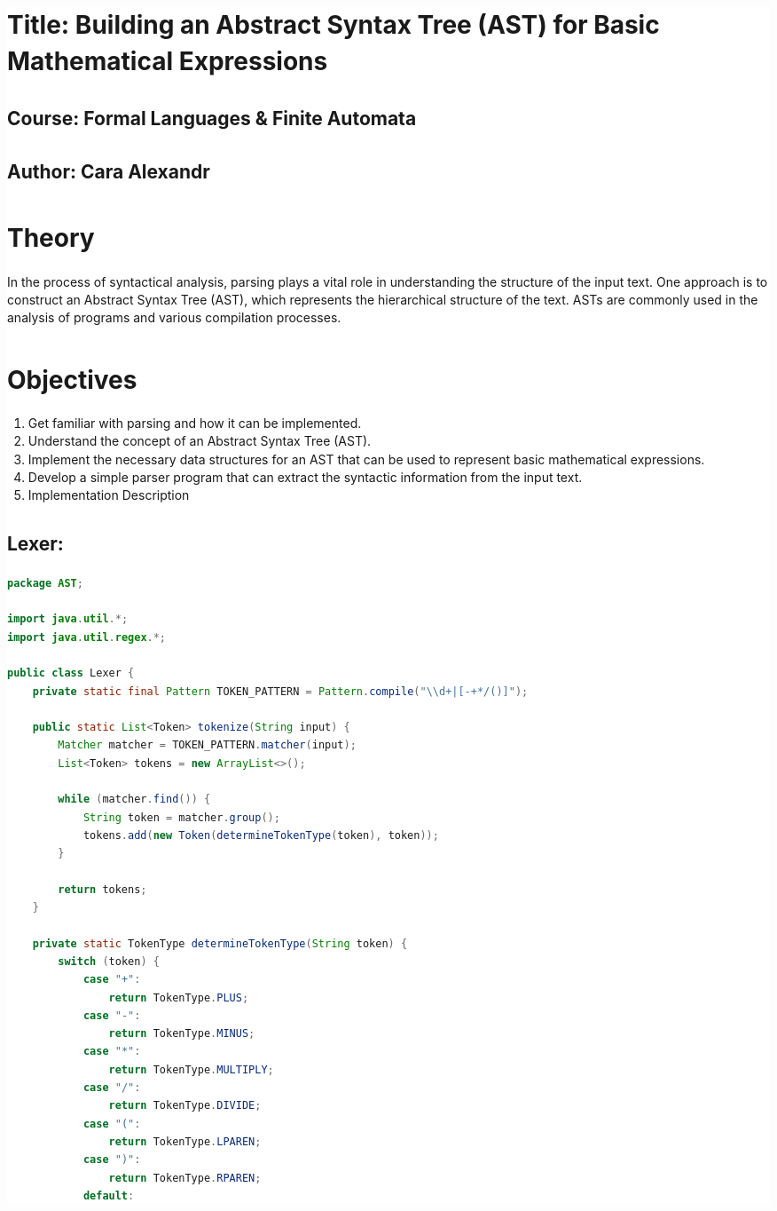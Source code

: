 # Title: Building an Abstract Syntax Tree (AST) for Basic Mathematical Expressions

## Course: Formal Languages & Finite Automata

## Author: Cara Alexandr
# Theory
In the process of syntactical analysis, parsing plays a vital role in understanding the structure of the input text. One approach is to construct an Abstract Syntax Tree (AST), which represents the hierarchical structure of the text. ASTs are commonly used in the analysis of programs and various compilation processes.

# Objectives
1. Get familiar with parsing and how it can be implemented.
2. Understand the concept of an Abstract Syntax Tree (AST).
3. Implement the necessary data structures for an AST that can be used to represent basic mathematical expressions.
4. Develop a simple parser program that can extract the syntactic information from the input text.
5. Implementation Description

## Lexer:
```java
package AST;

import java.util.*;
import java.util.regex.*;

public class Lexer {
    private static final Pattern TOKEN_PATTERN = Pattern.compile("\\d+|[-+*/()]");

    public static List<Token> tokenize(String input) {
        Matcher matcher = TOKEN_PATTERN.matcher(input);
        List<Token> tokens = new ArrayList<>();

        while (matcher.find()) {
            String token = matcher.group();
            tokens.add(new Token(determineTokenType(token), token));
        }

        return tokens;
    }

    private static TokenType determineTokenType(String token) {
        switch (token) {
            case "+":
                return TokenType.PLUS;
            case "-":
                return TokenType.MINUS;
            case "*":
                return TokenType.MULTIPLY;
            case "/":
                return TokenType.DIVIDE;
            case "(":
                return TokenType.LPAREN;
            case ")":
                return TokenType.RPAREN;
            default:
```